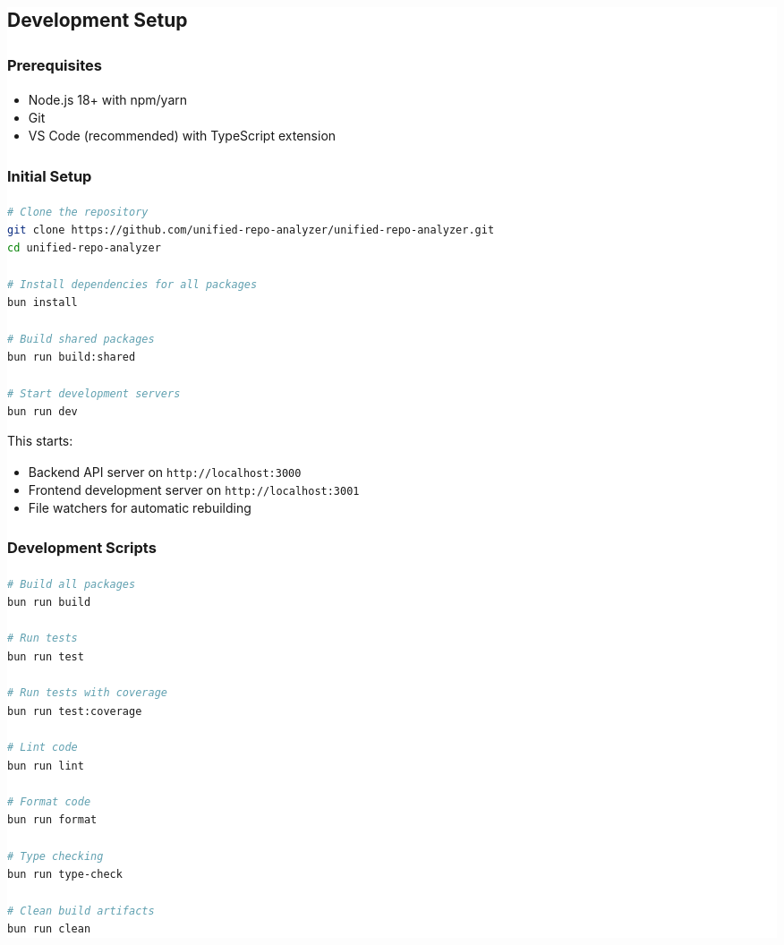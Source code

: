 ## Development Setup

### Prerequisites

- Node.js 18+ with npm/yarn
- Git
- VS Code (recommended) with TypeScript extension

### Initial Setup

```bash
# Clone the repository
git clone https://github.com/unified-repo-analyzer/unified-repo-analyzer.git
cd unified-repo-analyzer

# Install dependencies for all packages
bun install

# Build shared packages
bun run build:shared

# Start development servers
bun run dev
```

This starts:
- Backend API server on `http://localhost:3000`
- Frontend development server on `http://localhost:3001`
- File watchers for automatic rebuilding

### Development Scripts

```bash
# Build all packages
bun run build

# Run tests
bun run test

# Run tests with coverage
bun run test:coverage

# Lint code
bun run lint

# Format code
bun run format

# Type checking
bun run type-check

# Clean build artifacts
bun run clean
```

